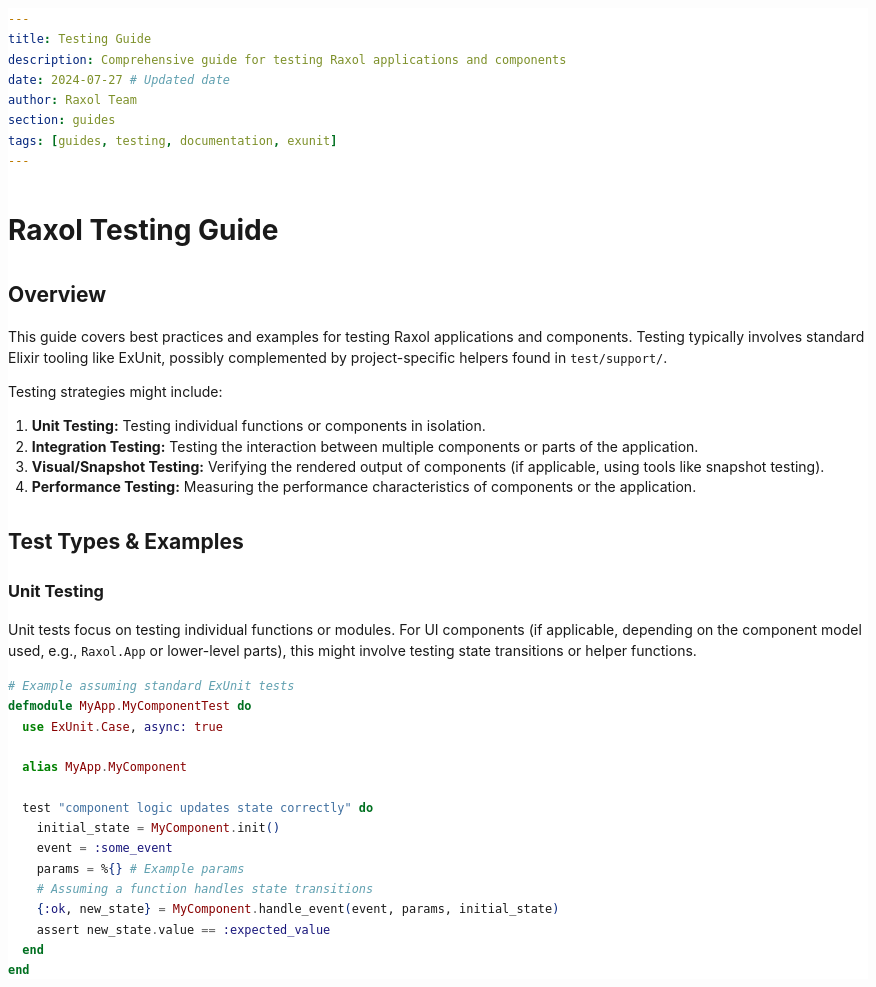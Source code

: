 ```yaml
---
title: Testing Guide
description: Comprehensive guide for testing Raxol applications and components
date: 2024-07-27 # Updated date
author: Raxol Team
section: guides
tags: [guides, testing, documentation, exunit]
---
```


# Raxol Testing Guide

## Overview

This guide covers best practices and examples for testing Raxol applications and components. Testing typically involves standard Elixir tooling like ExUnit, possibly complemented by project-specific helpers found in `test/support/`.

Testing strategies might include:

1. **Unit Testing:** Testing individual functions or components in isolation.
2. **Integration Testing:** Testing the interaction between multiple components or parts of the application.
3. **Visual/Snapshot Testing:** Verifying the rendered output of components (if applicable, using tools like snapshot testing).
4. **Performance Testing:** Measuring the performance characteristics of components or the application.

## Test Types & Examples

### Unit Testing

Unit tests focus on testing individual functions or modules. For UI components (if applicable, depending on the component model used, e.g., `Raxol.App` or lower-level parts), this might involve testing state transitions or helper functions.

```elixir
# Example assuming standard ExUnit tests
defmodule MyApp.MyComponentTest do
  use ExUnit.Case, async: true

  alias MyApp.MyComponent

  test "component logic updates state correctly" do
    initial_state = MyComponent.init()
    event = :some_event
    params = %{} # Example params
    # Assuming a function handles state transitions
    {:ok, new_state} = MyComponent.handle_event(event, params, initial_state)
    assert new_state.value == :expected_value
  end
end
```
